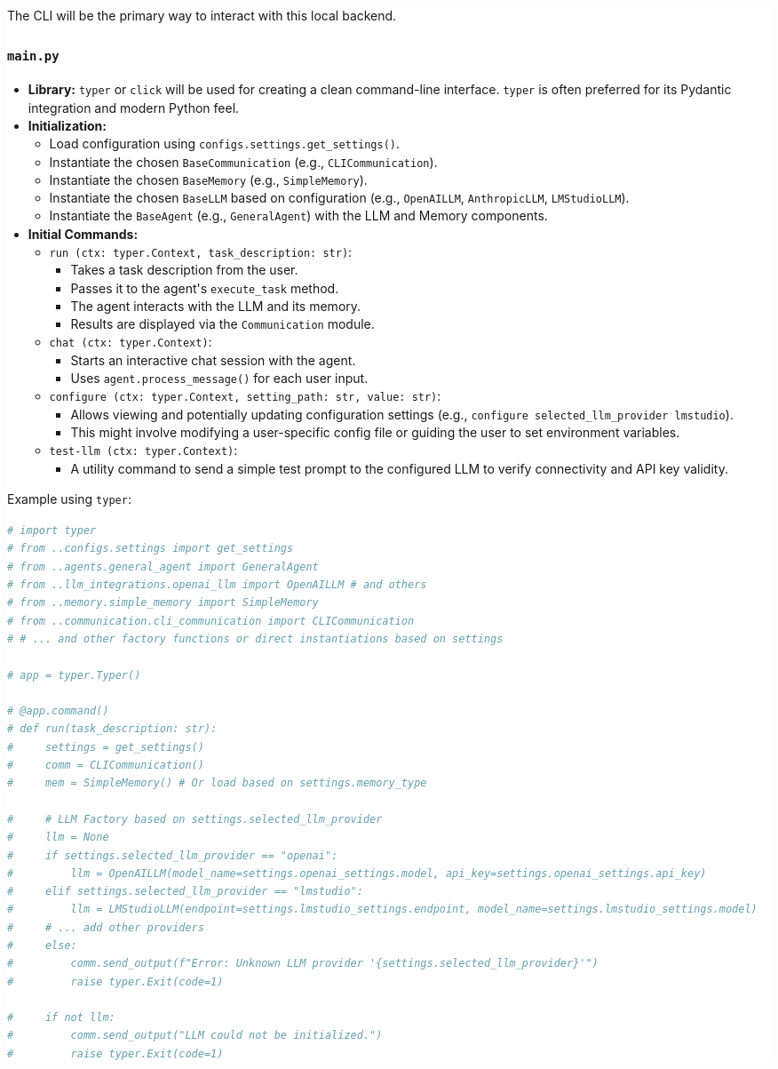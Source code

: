 The CLI will be the primary way to interact with this local backend.

### `main.py`
*   **Library:** `typer` or `click` will be used for creating a clean command-line interface. `typer` is often preferred for its Pydantic integration and modern Python feel.
*   **Initialization:**
    *   Load configuration using `configs.settings.get_settings()`.
    *   Instantiate the chosen `BaseCommunication` (e.g., `CLICommunication`).
    *   Instantiate the chosen `BaseMemory` (e.g., `SimpleMemory`).
    *   Instantiate the chosen `BaseLLM` based on configuration (e.g., `OpenAILLM`, `AnthropicLLM`, `LMStudioLLM`).
    *   Instantiate the `BaseAgent` (e.g., `GeneralAgent`) with the LLM and Memory components.
*   **Initial Commands:**
    *   `run (ctx: typer.Context, task_description: str)`:
        *   Takes a task description from the user.
        *   Passes it to the agent's `execute_task` method.
        *   The agent interacts with the LLM and its memory.
        *   Results are displayed via the `Communication` module.
    *   `chat (ctx: typer.Context)`:
        *   Starts an interactive chat session with the agent.
        *   Uses `agent.process_message()` for each user input.
    *   `configure (ctx: typer.Context, setting_path: str, value: str)`:
        *   Allows viewing and potentially updating configuration settings (e.g., `configure selected_llm_provider lmstudio`).
        *   This might involve modifying a user-specific config file or guiding the user to set environment variables.
    *   `test-llm (ctx: typer.Context)`:
        *   A utility command to send a simple test prompt to the configured LLM to verify connectivity and API key validity.

Example using `typer`:
```python
# import typer
# from ..configs.settings import get_settings
# from ..agents.general_agent import GeneralAgent
# from ..llm_integrations.openai_llm import OpenAILLM # and others
# from ..memory.simple_memory import SimpleMemory
# from ..communication.cli_communication import CLICommunication
# # ... and other factory functions or direct instantiations based on settings

# app = typer.Typer()

# @app.command()
# def run(task_description: str):
#     settings = get_settings()
#     comm = CLICommunication()
#     mem = SimpleMemory() # Or load based on settings.memory_type

#     # LLM Factory based on settings.selected_llm_provider
#     llm = None
#     if settings.selected_llm_provider == "openai":
#         llm = OpenAILLM(model_name=settings.openai_settings.model, api_key=settings.openai_settings.api_key)
#     elif settings.selected_llm_provider == "lmstudio":
#         llm = LMStudioLLM(endpoint=settings.lmstudio_settings.endpoint, model_name=settings.lmstudio_settings.model)
#     # ... add other providers
#     else:
#         comm.send_output(f"Error: Unknown LLM provider '{settings.selected_llm_provider}'")
#         raise typer.Exit(code=1)

#     if not llm:
#         comm.send_output("LLM could not be initialized.")
#         raise typer.Exit(code=1)
```